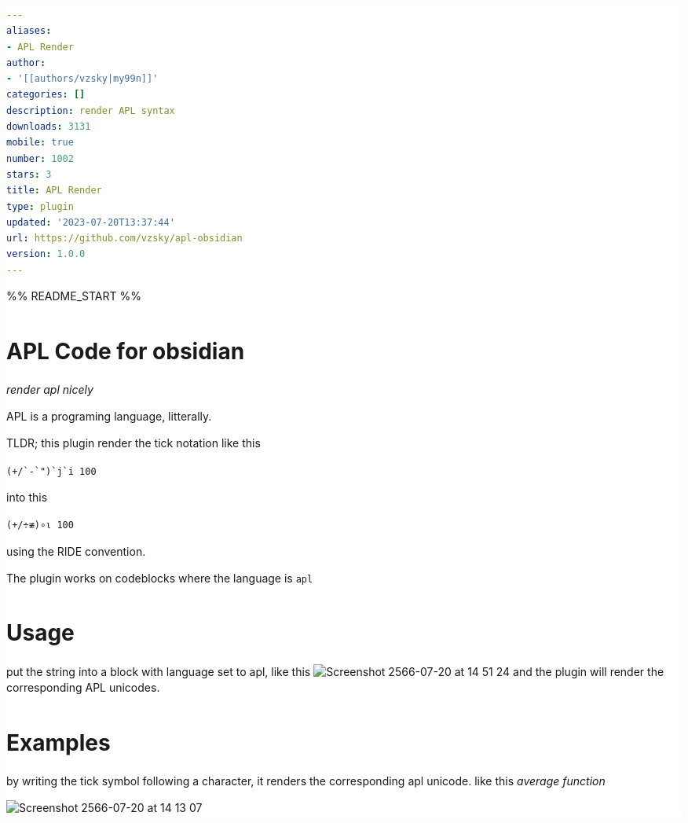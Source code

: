 ```yaml
---
aliases:
- APL Render
author:
- '[[authors/vzsky|my99n]]'
categories: []
description: render APL syntax
downloads: 3131
mobile: true
number: 1002
stars: 3
title: APL Render
type: plugin
updated: '2023-07-20T13:37:44'
url: https://github.com/vzsky/apl-obsidian
version: 1.0.0
---
```


%% README_START %%

# APL Code for obsidian

*render apl nicely*

APL is a programing language, litterally.

TLDR; this plugin render the tick notation like this
```
(+/`-`")`j`i 100
```
into this
```
(+/÷≢)∘⍳ 100
```
using the RIDE convention.

The plugin works on codeblocks where the language is `apl`

# Usage
put the string into a block with language set to apl, like this
<img width="711" alt="Screenshot 2566-07-20 at 14 51 24" src="https://github.com/vzsky/apl-obsidian/assets/20735983/1ef3d6e8-21ae-4d48-bdb8-61c09001c287">
and the plugin will render the corresponding APL unicodes.


# Examples
by writing the tick symbol following a character, it renders the corresponding apl unicode.
like this *average function*

<img width="725" alt="Screenshot 2566-07-20 at 14 13 07" src="https://github.com/vzsky/apl-obsidian/assets/20735983/a62aad3b-f7df-4a97-9253-0598f87d0ed2">
